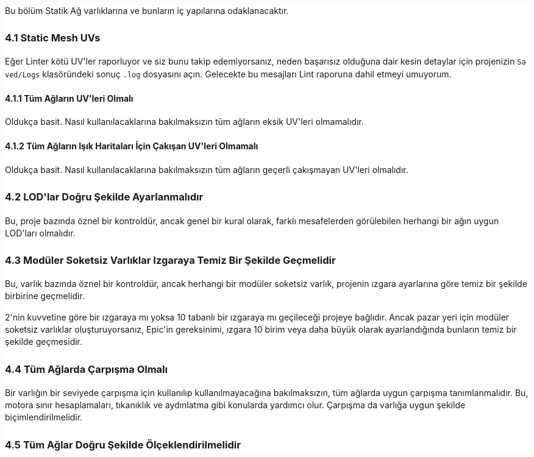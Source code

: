 Bu bölüm Statik Ağ varlıklarına ve bunların iç yapılarına odaklanacaktır.

<a name="4.1"></a>
<a name="s-uvs"></a>
### 4.1 Static Mesh UVs

Eğer Linter kötü UV'ler raporluyor ve siz bunu takip edemiyorsanız, neden başarısız olduğuna dair kesin detaylar için projenizin `Saved/Logs` klasöründeki sonuç `.log` dosyasını açın. Gelecekte bu mesajları Lint raporuna dahil etmeyi umuyorum.

<a name="4.1.1"></a>
<a name="s-uvs-no-missing"></a>
#### 4.1.1 Tüm Ağların UV'leri Olmalı

Oldukça basit. Nasıl kullanılacaklarına bakılmaksızın tüm ağların eksik UV'leri olmamalıdır.

<a name="4.1.2"></a>
<a name="s-uvs-no-overlapping"></a>
#### 4.1.2 Tüm Ağların Işık Haritaları İçin Çakışan UV'leri Olmamalı

Oldukça basit. Nasıl kullanılacaklarına bakılmaksızın tüm ağların geçerli çakışmayan UV'leri olmalıdır.

<a name="4.2"></a>
<a name="s-lods"></a>
### 4.2 LOD'lar Doğru Şekilde Ayarlanmalıdır

Bu, proje bazında öznel bir kontroldür, ancak genel bir kural olarak, farklı mesafelerden görülebilen herhangi bir ağın uygun LOD'ları olmalıdır.

<a name="4.3"></a>
<a name="s-modular-snapping"></a>
### 4.3 Modüler Soketsiz Varlıklar Izgaraya Temiz Bir Şekilde Geçmelidir

Bu, varlık bazında öznel bir kontroldür, ancak herhangi bir modüler soketsiz varlık, projenin ızgara ayarlarına göre temiz bir şekilde birbirine geçmelidir.

2'nin kuvvetine göre bir ızgaraya mı yoksa 10 tabanlı bir ızgaraya mı geçileceği projeye bağlıdır. Ancak pazar yeri için modüler soketsiz varlıklar oluşturuyorsanız, Epic'in gereksinimi, ızgara 10 birim veya daha büyük olarak ayarlandığında bunların temiz bir şekilde geçmesidir.

<a name="4.4"></a>
<a name="s-collision"></a>
### 4.4 Tüm Ağlarda Çarpışma Olmalı

Bir varlığın bir seviyede çarpışma için kullanılıp kullanılmayacağına bakılmaksızın, tüm ağlarda uygun çarpışma tanımlanmalıdır. Bu, motora sınır hesaplamaları, tıkanıklık ve aydınlatma gibi konularda yardımcı olur. Çarpışma da varlığa uygun şekilde biçimlendirilmelidir.

<a name="4.5"></a>
<a name="s-scaled"></a>
### 4.5 Tüm Ağlar Doğru Şekilde Ölçeklendirilmelidir
